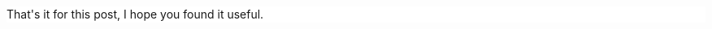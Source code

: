 That's it for this post, I hope you found it useful.



[migration guide]: https://github.com/sveltejs/kit/discussions/5774
[rich harris]: https://github.com/Rich-Harris
[simon h]: https://github.com/dummdidumm
[coinlore api]: https://www.coinlore.com/cryptocurrency-data-api
[fetch]: https://kit.svelte.dev/docs/web-standards#fetch-apis
[standard web apis]: https://kit.svelte.dev/docs/web-standards
[fetch data from two or more endpoints in sveltekit]:
  https://scottspence.com/posts/fetch-data-from-two-or-more-endpoints-in-svelte
[rick and morty graphql api]: https://rickandmortyapi.com/graphql/
[sveltekit environment variables with the sveltekit $env module]:
  https://scottspence.com/posts/sveltekit-environment-variables-with-the-sveltekit-env-module
